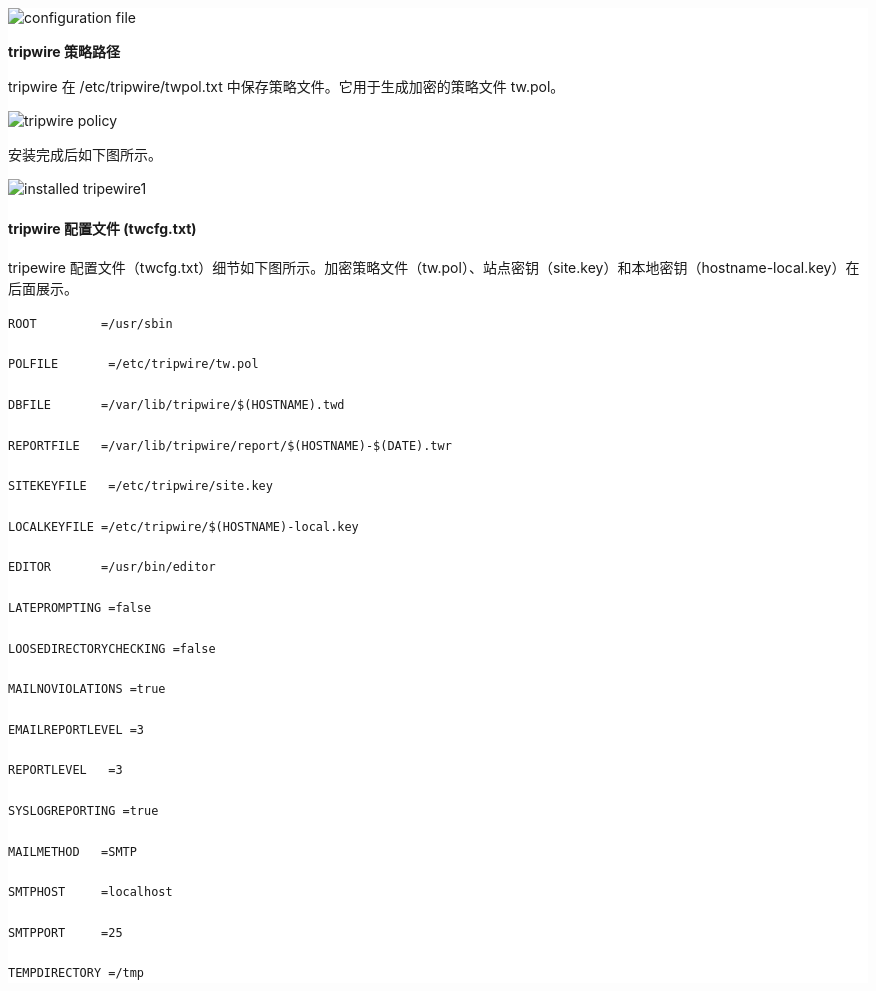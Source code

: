 
![configuration file](/Asserts/Images//attachment/album/201604/03/104136f499o66z80t9ylcr.png)


**tripwire 策略路径**


tripwire 在 /etc/tripwire/twpol.txt 中保存策略文件。它用于生成加密的策略文件 tw.pol。


![tripwire policy](/Asserts/Images//attachment/album/201604/03/104137krtemgexmvexo4ra.png)


安装完成后如下图所示。


![installed tripewire1](/Asserts/Images//attachment/album/201604/03/104137ny981ax2c1s181dy.png)


#### tripwire 配置文件 (twcfg.txt)


tripewire 配置文件（twcfg.txt）细节如下图所示。加密策略文件（tw.pol）、站点密钥（site.key）和本地密钥（hostname-local.key）在后面展示。



```
ROOT         =/usr/sbin

POLFILE       =/etc/tripwire/tw.pol

DBFILE       =/var/lib/tripwire/$(HOSTNAME).twd

REPORTFILE   =/var/lib/tripwire/report/$(HOSTNAME)-$(DATE).twr

SITEKEYFILE   =/etc/tripwire/site.key

LOCALKEYFILE =/etc/tripwire/$(HOSTNAME)-local.key

EDITOR       =/usr/bin/editor

LATEPROMPTING =false

LOOSEDIRECTORYCHECKING =false

MAILNOVIOLATIONS =true

EMAILREPORTLEVEL =3

REPORTLEVEL   =3

SYSLOGREPORTING =true

MAILMETHOD   =SMTP

SMTPHOST     =localhost

SMTPPORT     =25

TEMPDIRECTORY =/tmp

```
